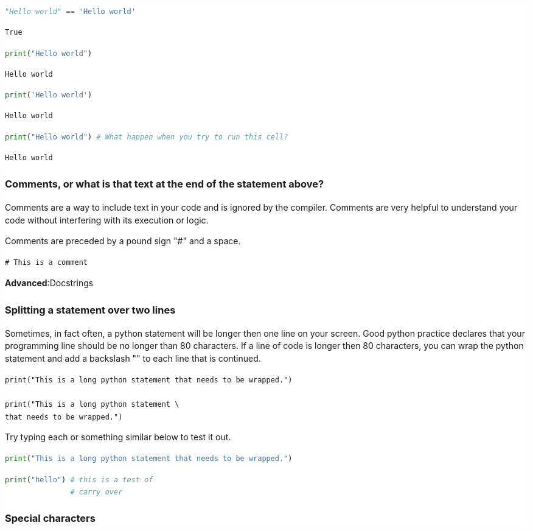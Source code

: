 
```python
"Hello world" == 'Hello world'
```
    True

```python
print("Hello world")
```
    Hello world
```python
print('Hello world')
```
    Hello world
```python
print("Hello world") # What happen when you try to run this cell?

```
    Hello world

### Comments, or what is that text at the end of the statement above?

Comments are a way to include text in your code and is ignored by the compiler. Comments are very helpful to understand your code without interfering with its execution or logic.

Comments are preceded by a pound sign "#" and a space.

    # This is a comment

__Advanced__:Docstrings

### Splitting a statement over two lines

Sometimes, in fact often, a python statement will be longer then one line on your screen. Good python practice declares that your programming line should be no longer than 80 characters. If a line of code is longer then 80 characters, you can wrap the python statement and add a backslash "\" to each line that is continued.

    print("This is a long python statement that needs to be wrapped.")

    print("This is a long python statement \
    that needs to be wrapped.")

Try typing each or something similar below to test it out.


```python
print("This is a long python statement that needs to be wrapped.")
```


```python
print("hello") # this is a test of
               # carry over
```

### Special characters
